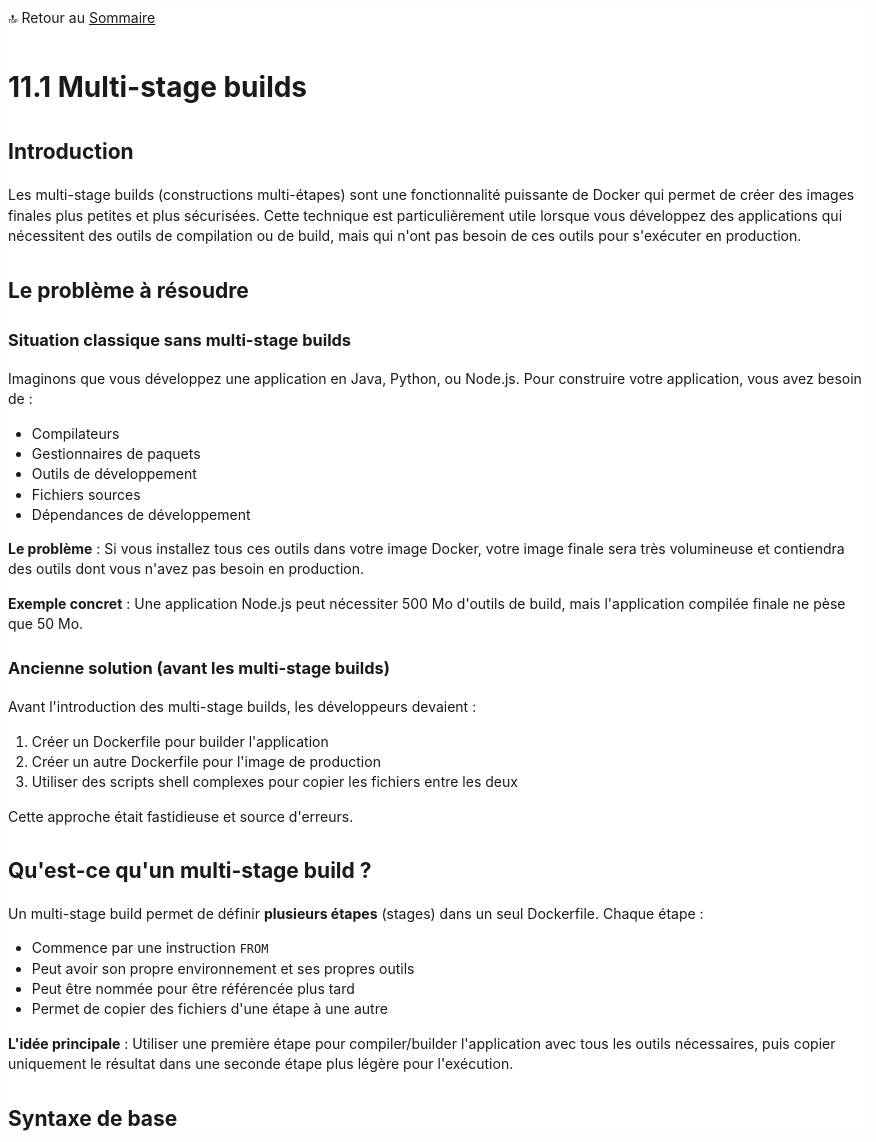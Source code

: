 🔝 Retour au [Sommaire](/SOMMAIRE.md)

# 11.1 Multi-stage builds

## Introduction

Les multi-stage builds (constructions multi-étapes) sont une fonctionnalité puissante de Docker qui permet de créer des images finales plus petites et plus sécurisées. Cette technique est particulièrement utile lorsque vous développez des applications qui nécessitent des outils de compilation ou de build, mais qui n'ont pas besoin de ces outils pour s'exécuter en production.

## Le problème à résoudre

### Situation classique sans multi-stage builds

Imaginons que vous développez une application en Java, Python, ou Node.js. Pour construire votre application, vous avez besoin de :
- Compilateurs
- Gestionnaires de paquets
- Outils de développement
- Fichiers sources
- Dépendances de développement

**Le problème** : Si vous installez tous ces outils dans votre image Docker, votre image finale sera très volumineuse et contiendra des outils dont vous n'avez pas besoin en production.

**Exemple concret** : Une application Node.js peut nécessiter 500 Mo d'outils de build, mais l'application compilée finale ne pèse que 50 Mo.

### Ancienne solution (avant les multi-stage builds)

Avant l'introduction des multi-stage builds, les développeurs devaient :
1. Créer un Dockerfile pour builder l'application
2. Créer un autre Dockerfile pour l'image de production
3. Utiliser des scripts shell complexes pour copier les fichiers entre les deux

Cette approche était fastidieuse et source d'erreurs.

## Qu'est-ce qu'un multi-stage build ?

Un multi-stage build permet de définir **plusieurs étapes** (stages) dans un seul Dockerfile. Chaque étape :
- Commence par une instruction `FROM`
- Peut avoir son propre environnement et ses propres outils
- Peut être nommée pour être référencée plus tard
- Permet de copier des fichiers d'une étape à une autre

**L'idée principale** : Utiliser une première étape pour compiler/builder l'application avec tous les outils nécessaires, puis copier uniquement le résultat dans une seconde étape plus légère pour l'exécution.

## Syntaxe de base
